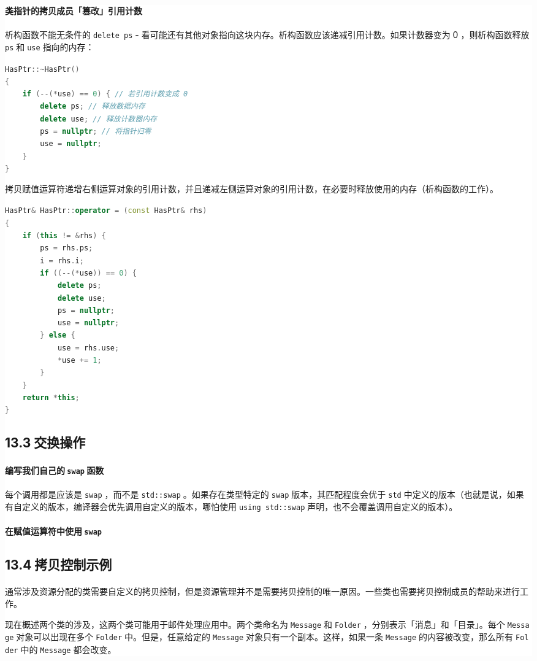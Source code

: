 #### 类指针的拷贝成员「篡改」引用计数

析构函数不能无条件的 `delete ps` - 看可能还有其他对象指向这块内存。析构函数应该递减引用计数。如果计数器变为 0 ，则析构函数释放 `ps` 和 `use` 指向的内存：

```C++
HasPtr::~HasPtr()
{
    if (--(*use) == 0) { // 若引用计数变成 0
        delete ps; // 释放数据内存
        delete use; // 释放计数器内存
        ps = nullptr; // 将指针归零
        use = nullptr;
    }
}
```

拷贝赋值运算符递增右侧运算对象的引用计数，并且递减左侧运算对象的引用计数，在必要时释放使用的内存（析构函数的工作）。

```C++
HasPtr& HasPtr::operator = (const HasPtr& rhs)
{
    if (this != &rhs) {
        ps = rhs.ps;
        i = rhs.i;
        if ((--(*use)) == 0) {
            delete ps;
            delete use;
            ps = nullptr;
            use = nullptr;
        } else {
            use = rhs.use;
            *use += 1;
        }
    }
    return *this;
}
```

## 13.3 交换操作

#### 编写我们自己的 `swap` 函数

每个调用都是应该是 `swap` ，而不是 `std::swap` 。如果存在类型特定的 `swap` 版本，其匹配程度会优于 `std` 中定义的版本（也就是说，如果有自定义的版本，编译器会优先调用自定义的版本，哪怕使用 `using std::swap` 声明，也不会覆盖调用自定义的版本）。

#### 在赋值运算符中使用 `swap`

## 13.4 拷贝控制示例

通常涉及资源分配的类需要自定义的拷贝控制，但是资源管理并不是需要拷贝控制的唯一原因。一些类也需要拷贝控制成员的帮助来进行工作。

现在概述两个类的涉及，这两个类可能用于邮件处理应用中。两个类命名为 `Message` 和 `Folder` ，分别表示「消息」和「目录」。每个 `Message` 对象可以出现在多个 `Folder` 中。但是，任意给定的 `Message` 对象只有一个副本。这样，如果一条 `Message` 的内容被改变，那么所有 `Folder` 中的 `Message` 都会改变。
